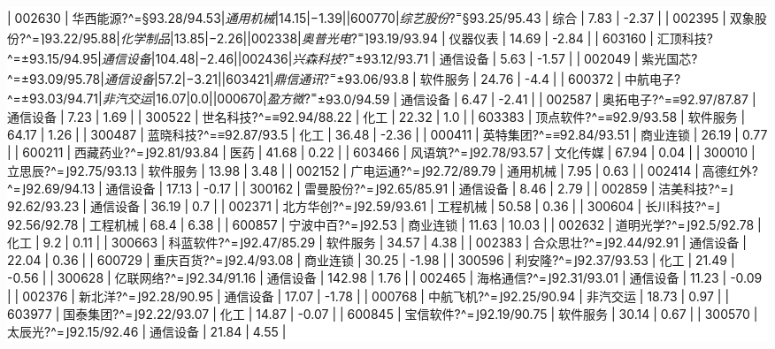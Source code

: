 | 002630 | 华西能源?^=$§93.28/94.53 |  通用机械  |   14.15   | -1.39  |
| 600770 | 综艺股份?^=$§93.25/95.43 |    综合    |    7.83   | -2.37  |
| 002395 | 双象股份?^=$⌉93.22/95.88 |  化学制品  |   13.85   | -2.26  |
| 002338 | 奥普光电?^=$⌉93.19/93.94 |  仪器仪表  |   14.69   | -2.84  |
| 603160 | 汇顶科技?^=$±93.15/94.95 |  通信设备  |   104.48  | -2.46  |
| 002436 | 兴森科技?^=$±93.12/93.71 |  通信设备  |    5.63   | -1.57  |
| 002049 | 紫光国芯?^=$±93.09/95.78 |  通信设备  |    57.2   | -3.21  |
| 603421 | 鼎信通讯?^=$±93.06/93.8  |  软件服务  |   24.76   |  -4.4  |
| 600372 | 中航电子?^=$±93.03/94.71 |  非汽交运  |   16.07   |  0.0   |
| 000670 |  盈方微?^=$±93.0/94.59   |  通信设备  |    6.47   | -2.41  |
| 002587 | 奥拓电子?^=≡92.97/87.87  |  通信设备  |    7.23   |  1.69  |
| 300522 | 世名科技?^=≡92.94/88.22  |    化工    |   22.32   |  1.0   |
| 603383 |  顶点软件?^=≡92.9/93.58  |  软件服务  |   64.17   |  1.26  |
| 300487 |  蓝晓科技?^=≡92.87/93.5  |    化工    |   36.48   | -2.36  |
| 000411 | 英特集团?^=≡92.84/93.51  |  商业连锁  |   26.19   |  0.77  |
| 600211 | 西藏药业?^=⌋92.81/93.84  |    医药    |   41.68   |  0.22  |
| 603466 |  风语筑?^=⌋92.78/93.57   |  文化传媒  |   67.94   |  0.04  |
| 300010 |  立思辰?^=⌋92.75/93.13   |  软件服务  |   13.98   |  3.48  |
| 002152 | 广电运通?^=⌋92.72/89.79  |  通用机械  |    7.95   |  0.63  |
| 002414 | 高德红外?^=⌋92.69/94.13  |  通信设备  |   17.13   | -0.17  |
| 300162 | 雷曼股份?^=⌋92.65/85.91  |  通信设备  |    8.46   |  2.79  |
| 002859 | 洁美科技?^=⌋92.62/93.23  |  通信设备  |   36.19   |  0.7   |
| 002371 | 北方华创?^=⌋92.59/93.61  |  工程机械  |   50.58   |  0.36  |
| 300604 | 长川科技?^=⌋92.56/92.78  |  工程机械  |    68.4   |  6.38  |
| 600857 |    宁波中百?^=⌋92.53     |  商业连锁  |   11.63   | 10.03  |
| 002632 |  道明光学?^=⌋92.5/92.78  |    化工    |    9.2    |  0.11  |
| 300663 | 科蓝软件?^=⌋92.47/85.29  |  软件服务  |   34.57   |  4.38  |
| 002383 | 合众思壮?^=⌋92.44/92.91  |  通信设备  |   22.04   |  0.36  |
| 600729 |  重庆百货?^=⌋92.4/93.08  |  商业连锁  |   30.25   | -1.98  |
| 300596 |  利安隆?^=⌋92.37/93.53   |    化工    |   21.49   | -0.56  |
| 300628 | 亿联网络?^=⌋92.34/91.16  |  通信设备  |   142.98  |  1.76  |
| 002465 | 海格通信?^=⌋92.31/93.01  |  通信设备  |   11.23   | -0.09  |
| 002376 |  新北洋?^=⌋92.28/90.95   |  通信设备  |   17.07   | -1.78  |
| 000768 | 中航飞机?^=⌋92.25/90.94  |  非汽交运  |   18.73   |  0.97  |
| 603977 | 国泰集团?^=⌋92.22/93.07  |    化工    |   14.87   | -0.07  |
| 600845 | 宝信软件?^=⌋92.19/90.75  |  软件服务  |   30.14   |  0.67  |
| 300570 |  太辰光?^=⌋92.15/92.46   |  通信设备  |   21.84   |  4.55  |